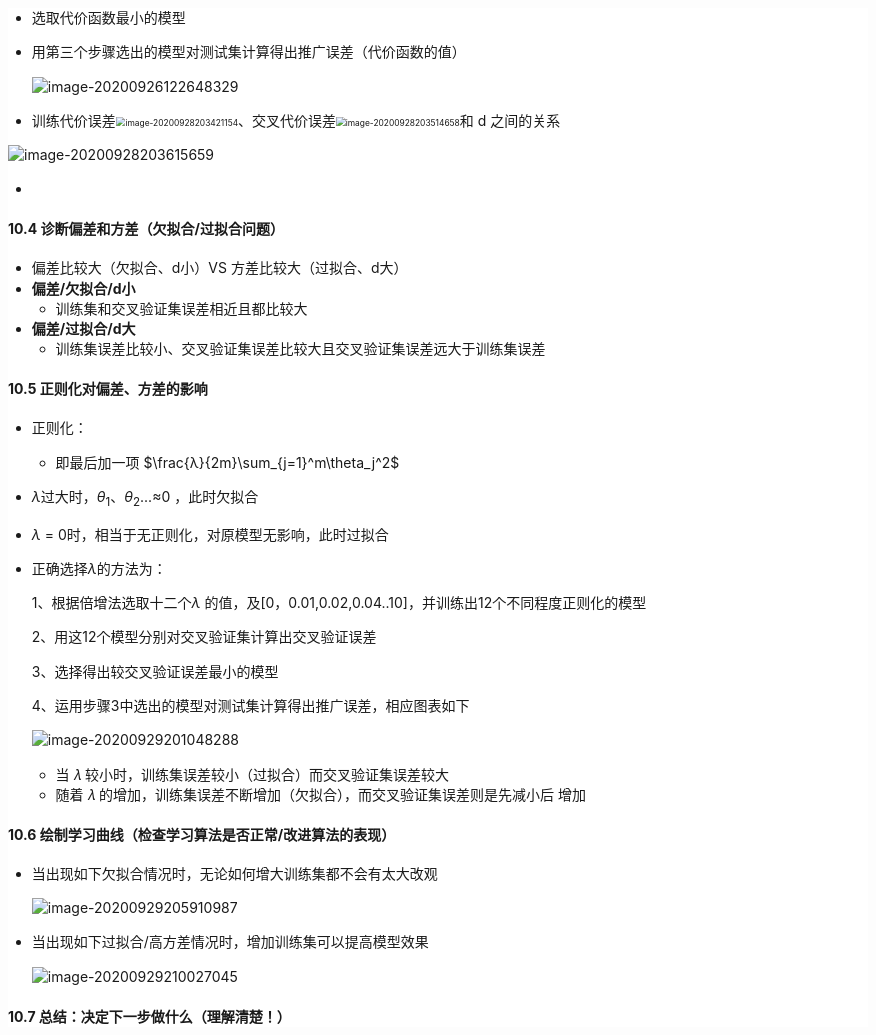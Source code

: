   + 选取代价函数最小的模型

  + 用第三个步骤选出的模型对测试集计算得出推广误差（代价函数的值）

    ![image-20200926122648329](C:\Users\11361\AppData\Roaming\Typora\typora-user-images\image-20200926122648329.png)

  + 训练代价误差<img src="C:\Users\11361\AppData\Roaming\Typora\typora-user-images\image-20200928203421154.png" alt="image-20200928203421154" style="zoom:60%;" />、交叉代价误差<img src="C:\Users\11361\AppData\Roaming\Typora\typora-user-images\image-20200928203514658.png" alt="image-20200928203514658" style="zoom:60%;" />和 d 之间的关系

  ![image-20200928203615659](C:\Users\11361\AppData\Roaming\Typora\typora-user-images\image-20200928203615659.png)

+ 

#### 10.4 诊断偏差和方差（欠拟合/过拟合问题）

+ 偏差比较大（欠拟合、d小）VS 方差比较大（过拟合、d大）
+ **偏差/欠拟合/d小**
  + 训练集和交叉验证集误差相近且都比较大
+ **偏差/过拟合/d大**
  + 训练集误差比较小、交叉验证集误差比较大且交叉验证集误差远大于训练集误差

#### 10.5 正则化对偏差、方差的影响

+ 正则化：

  +  即最后加一项 $\frac{λ}{2m}\sum_{j=1}^m\theta_j^2$

+  $\lambda$过大时，$\theta_1、\theta_2...\approx$0 ，此时欠拟合

+  $\lambda$ = 0时，相当于无正则化，对原模型无影响，此时过拟合 

+  正确选择$\lambda$的方法为：

   1、根据倍增法选取十二个$\lambda$ 的值，及[0，0.01,0.02,0.04..10]，并训练出12个不同程度正则化的模型

   2、用这12个模型分别对交叉验证集计算出交叉验证误差

   3、选择得出较交叉验证误差最小的模型

   4、运用步骤3中选出的模型对测试集计算得出推广误差，相应图表如下

   ![image-20200929201048288](C:\Users\11361\AppData\Roaming\Typora\typora-user-images\image-20200929201048288.png)

   + 当 𝜆 较小时，训练集误差较小（过拟合）而交叉验证集误差较大 
   + 随着 𝜆 的增加，训练集误差不断增加（欠拟合），而交叉验证集误差则是先减小后
     增加


#### 10.6 绘制学习曲线（检查学习算法是否正常/改进算法的表现）

+ 当出现如下欠拟合情况时，无论如何增大训练集都不会有太大改观

  ![image-20200929205910987](C:\Users\11361\AppData\Roaming\Typora\typora-user-images\image-20200929205910987.png)

+ 当出现如下过拟合/高方差情况时，增加训练集可以提高模型效果

  ![image-20200929210027045](C:\Users\11361\AppData\Roaming\Typora\typora-user-images\image-20200929210027045.png)

#### 10.7 总结：决定下一步做什么（理解清楚！）
